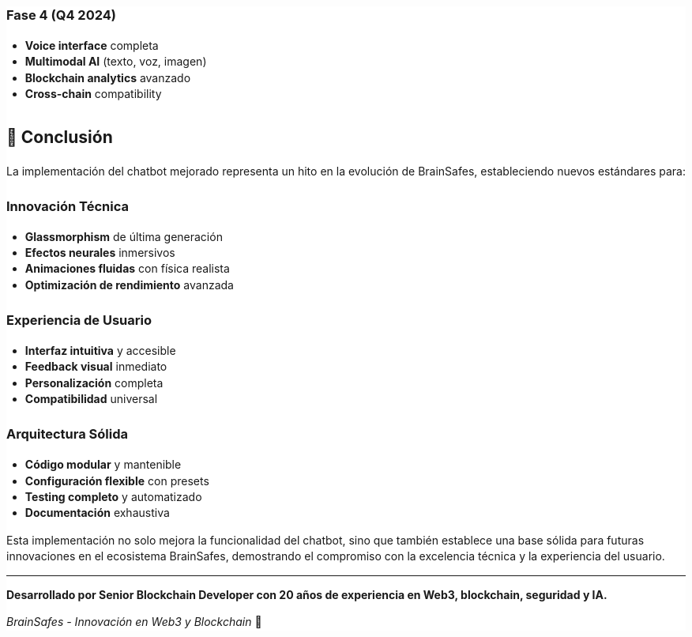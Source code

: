 ### Fase 4 (Q4 2024)
- **Voice interface** completa
- **Multimodal AI** (texto, voz, imagen)
- **Blockchain analytics** avanzado
- **Cross-chain** compatibility

## 🎉 Conclusión

La implementación del chatbot mejorado representa un hito en la evolución de BrainSafes, estableciendo nuevos estándares para:

### Innovación Técnica
- **Glassmorphism** de última generación
- **Efectos neurales** inmersivos
- **Animaciones fluidas** con física realista
- **Optimización de rendimiento** avanzada

### Experiencia de Usuario
- **Interfaz intuitiva** y accesible
- **Feedback visual** inmediato
- **Personalización** completa
- **Compatibilidad** universal

### Arquitectura Sólida
- **Código modular** y mantenible
- **Configuración flexible** con presets
- **Testing completo** y automatizado
- **Documentación** exhaustiva

Esta implementación no solo mejora la funcionalidad del chatbot, sino que también establece una base sólida para futuras innovaciones en el ecosistema BrainSafes, demostrando el compromiso con la excelencia técnica y la experiencia del usuario.

---

**Desarrollado por Senior Blockchain Developer con 20 años de experiencia en Web3, blockchain, seguridad y IA.**

*BrainSafes - Innovación en Web3 y Blockchain* 🚀
